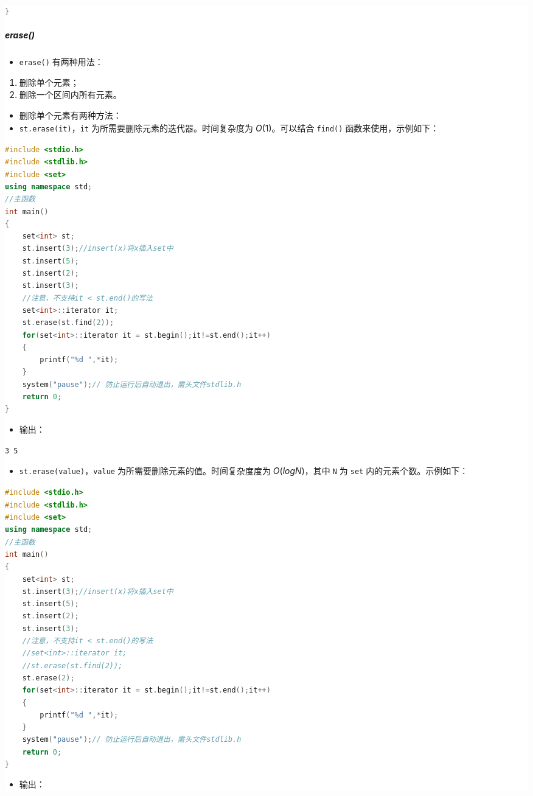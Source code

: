 ```cpp
}
```
##### erase()
+ `erase()` 有两种用法：
1. 删除单个元素；
2. 删除一个区间内所有元素。
+ 删除单个元素有两种方法：
+ `st.erase(it)`，`it` 为所需要删除元素的迭代器。时间复杂度为 $O(1)$。可以结合 `find()` 函数来使用，示例如下：
```cpp
#include <stdio.h>
#include <stdlib.h>
#include <set>
using namespace std;
//主函数
int main()
{
    set<int> st;
    st.insert(3);//insert(x)将x插入set中
    st.insert(5);
    st.insert(2);
    st.insert(3);
    //注意，不支持it < st.end()的写法
    set<int>::iterator it;
    st.erase(st.find(2));
    for(set<int>::iterator it = st.begin();it!=st.end();it++)
    {
        printf("%d ",*it);
    }
    system("pause");// 防止运行后自动退出，需头文件stdlib.h
    return 0;
}
```
+ 输出：
```
3 5 
```
+ `st.erase(value)`，`value` 为所需要删除元素的值。时间复杂度度为 $O(logN)$，其中 `N` 为 `set` 内的元素个数。示例如下：
```cpp
#include <stdio.h>
#include <stdlib.h>
#include <set>
using namespace std;
//主函数
int main()
{
    set<int> st;
    st.insert(3);//insert(x)将x插入set中
    st.insert(5);
    st.insert(2);
    st.insert(3);
    //注意，不支持it < st.end()的写法
    //set<int>::iterator it;
    //st.erase(st.find(2));
    st.erase(2);
    for(set<int>::iterator it = st.begin();it!=st.end();it++)
    {
        printf("%d ",*it);
    }
    system("pause");// 防止运行后自动退出，需头文件stdlib.h
    return 0;
}
```
+ 输出：
```
```